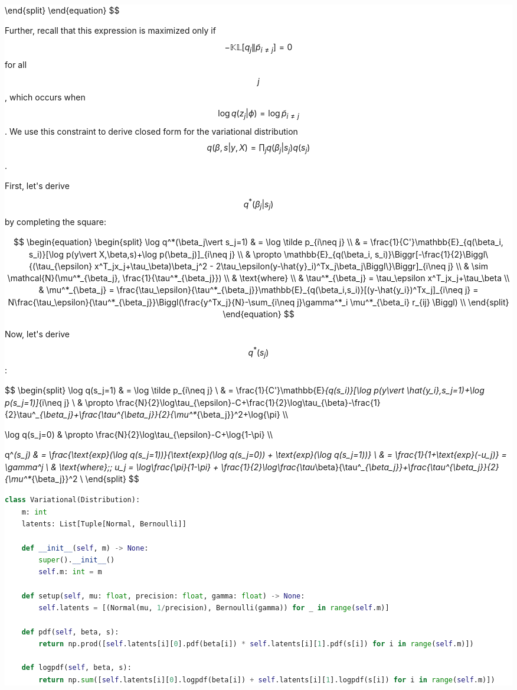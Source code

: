 \end{split}
\end{equation}
$$

Further, recall that this expression is maximized only if $$-\mathbb{KL}[q_j \| \tilde{p}_{i\neq j}] = 0$$ for all $$j$$, which occurs when $$\log q(z_j\vert\phi) = \log \tilde p_{i\neq j}$$. We use this constraint to derive closed form for the variational distribution $$q(\beta,s\vert y,X) = \prod_{j} q(\beta_j\vert s_j)q(s_j)$$.

First, let's derive $$q^*(\beta_j\vert s_j)$$ by completing the square:

$$
\begin{equation}
\begin{split}
\log q^*(\beta_j\vert s_j=1) & = \log \tilde p_{i\neq j} \\
  & = \frac{1}{C'}\mathbb{E}_{q(\beta_i, s_i)}[\log p(y\vert X,\beta,s)+\log p(\beta_j)]_{i\neq j} \\
  & \propto \mathbb{E}_{q(\beta_i, s_i)}\Biggr[-\frac{1}{2}\Biggl\{(\tau_{\epsilon} x^T_jx_j+\tau_\beta)\beta_j^2 - 2\tau_\epsilon(y-\hat{y}_i)^Tx_j\beta_j\Biggl\}\Biggr]_{i\neq j} \\
  & \sim \mathcal{N}(\mu^*_{\beta_j}, \frac{1}{\tau^*_{\beta_j}}) \\
  & \text{where} \\
  & \tau^*_{\beta_j} = \tau_\epsilon x^T_jx_j+\tau_\beta \\ 
  & \mu^*_{\beta_j} = \frac{\tau_\epsilon}{\tau^*_{\beta_j}}\mathbb{E}_{q(\beta_i,s_i)}[(y-\hat{y_i})^Tx_j]_{i\neq j} = N\frac{\tau_\epsilon}{\tau^*_{\beta_j}}\Biggl(\frac{y^Tx_j}{N}-\sum_{i\neq j}\gamma^*_i \mu^*_{\beta_i} r_{ij} \Biggl) \\
\end{split}
\end{equation}
$$

Now, let's derive $$q^*(s_j)$$:

$$
\begin{split}
\log q(s_j=1) & = \log \tilde p_{i\neq j} \\
  & = \frac{1}{C'}\mathbb{E}_{q(s_i)}[\log p(y\vert \hat{y_i},s_j=1)+\log p(s_j=1)]_{i\neq j} \\
  & \propto \frac{N}{2}\log\tau_{\epsilon}-C+\frac{1}{2}\log\tau_{\beta}-\frac{1}{2}\tau^*_{\beta_j}+\frac{\tau^*_{\beta_j}}{2}{\mu^*_{\beta_j}}^2+\log{\pi} \\\\

\log q(s_j=0) & \propto \frac{N}{2}\log\tau_{\epsilon}-C+\log{1-\pi} \\\\

q^*(s_j) & = \frac{\text{exp}(\log q(s_j=1))}{\text{exp}(\log q(s_j=0)) + \text{exp}(\log q(s_j=1))} \\
  & = \frac{1}{1+\text{exp}(-u_j)} = \gamma^*_j \\
  & \text{where}\;\; u_j = \log\frac{\pi}{1-\pi} + \frac{1}{2}\log\frac{\tau_\beta}{\tau^*_{\beta_j}}+\frac{\tau^*_{\beta_j}}{2}{\mu^*_{\beta_j}}^2 \\
\end{split}
$$

```python
class Variational(Distribution):
    m: int
    latents: List[Tuple[Normal, Bernoulli]]

    def __init__(self, m) -> None:
        super().__init__()
        self.m: int = m

    def setup(self, mu: float, precision: float, gamma: float) -> None:
        self.latents = [(Normal(mu, 1/precision), Bernoulli(gamma)) for _ in range(self.m)]

    def pdf(self, beta, s):
        return np.prod([self.latents[i][0].pdf(beta[i]) * self.latents[i][1].pdf(s[i]) for i in range(self.m)])
    
    def logpdf(self, beta, s):
        return np.sum([self.latents[i][0].logpdf(beta[i]) + self.latents[i][1].logpdf(s[i]) for i in range(self.m)])

```